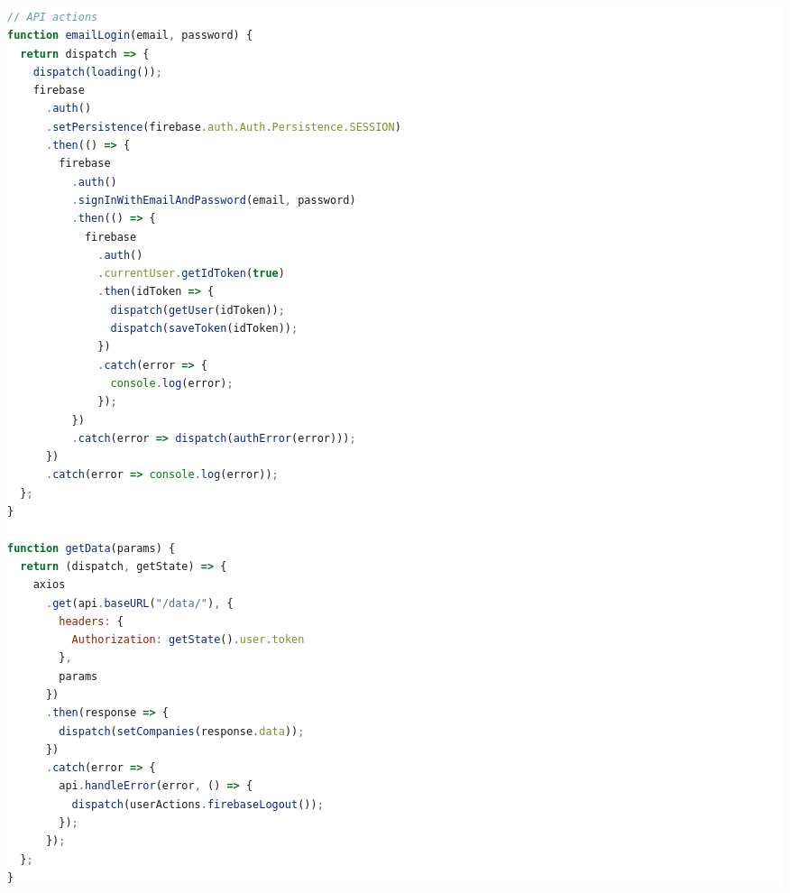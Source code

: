 ```javascript
// API actions
function emailLogin(email, password) {
  return dispatch => {
    dispatch(loading());
    firebase
      .auth()
      .setPersistence(firebase.auth.Auth.Persistence.SESSION)
      .then(() => {
        firebase
          .auth()
          .signInWithEmailAndPassword(email, password)
          .then(() => {
            firebase
              .auth()
              .currentUser.getIdToken(true)
              .then(idToken => {
                dispatch(getUser(idToken));
                dispatch(saveToken(idToken));
              })
              .catch(error => {
                console.log(error);
              });
          })
          .catch(error => dispatch(authError(error)));
      })
      .catch(error => console.log(error));
  };
}

function getData(params) {
  return (dispatch, getState) => {
    axios
      .get(api.baseURL("/data/"), {
        headers: {
          Authorization: getState().user.token
        },
        params
      })
      .then(response => {
        dispatch(setCompanies(response.data));
      })
      .catch(error => {
        api.handleError(error, () => {
          dispatch(userActions.firebaseLogout());
        });
      });
  };
}
```